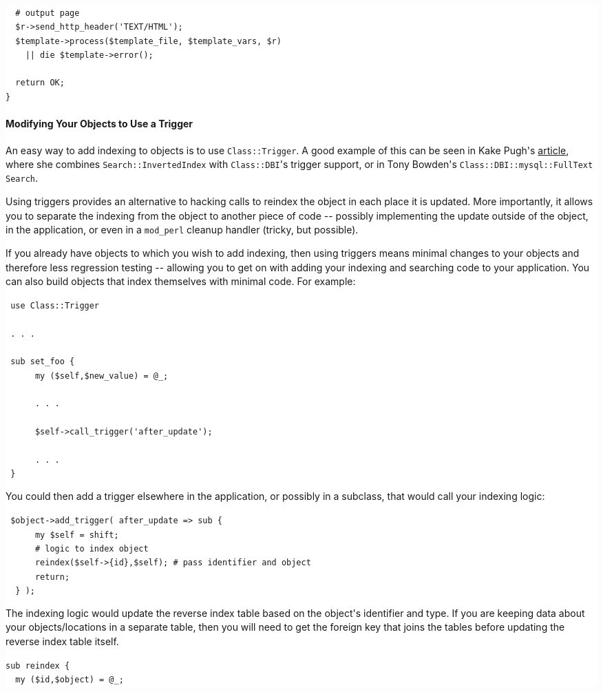       # output page
      $r->send_http_header('TEXT/HTML');
      $template->process($template_file, $template_vars, $r) 
        || die $template->error();

      return OK;
    }

<span id="modifying"></span>
#### Modifying Your Objects to Use a Trigger

An easy way to add indexing to objects is to use `Class::Trigger`. A good example of this can be seen in Kake Pugh's [article](#kh), where she combines `Search::InvertedIndex` with `Class::DBI`'s trigger support, or in Tony Bowden's `Class::DBI::mysql::FullTextSearch`.

Using triggers provides an alternative to hacking calls to reindex the object in each place it is updated. More importantly, it allows you to separate the indexing from the object to another piece of code -- possibly implementing the update outside of the object, in the application, or even in a `mod_perl` cleanup handler (tricky, but possible).

If you already have objects to which you wish to add indexing, then using triggers means minimal changes to your objects and therefore less regression testing -- allowing you to get on with adding your indexing and searching code to your application. You can also build objects that index themselves with minimal code. For example:

     use Class::Trigger

     . . .

     sub set_foo {
          my ($self,$new_value) = @_;

          . . .

          $self->call_trigger('after_update');

          . . .
     }

You could then add a trigger elsewhere in the application, or possibly in a subclass, that would call your indexing logic:

     $object->add_trigger( after_update => sub {
          my $self = shift;
          # logic to index object
          reindex($self->{id},$self); # pass identifier and object
          return;
      } );

The indexing logic would update the reverse index table based on the object's identifier and type. If you are keeping data about your objects/locations in a separate table, then you will need to get the foreign key that joins the tables before updating the reverse index table itself.

    sub reindex {
      my ($id,$object) = @_;
     